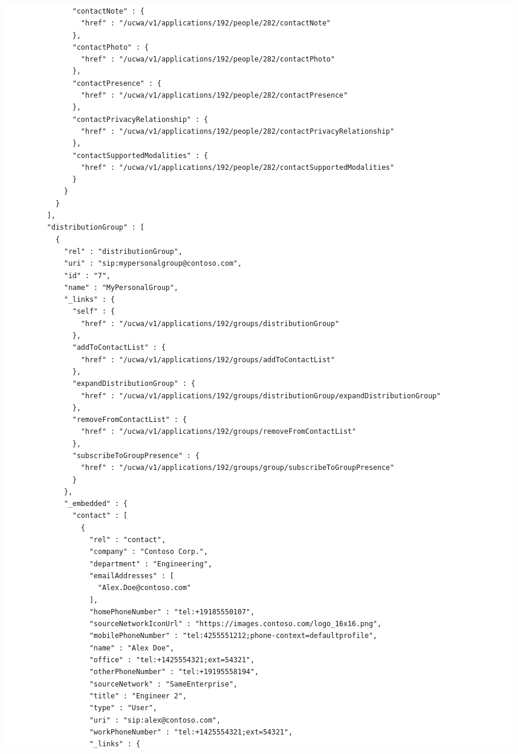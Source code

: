 ```
                "contactNote" : {
                  "href" : "/ucwa/v1/applications/192/people/282/contactNote"
                },
                "contactPhoto" : {
                  "href" : "/ucwa/v1/applications/192/people/282/contactPhoto"
                },
                "contactPresence" : {
                  "href" : "/ucwa/v1/applications/192/people/282/contactPresence"
                },
                "contactPrivacyRelationship" : {
                  "href" : "/ucwa/v1/applications/192/people/282/contactPrivacyRelationship"
                },
                "contactSupportedModalities" : {
                  "href" : "/ucwa/v1/applications/192/people/282/contactSupportedModalities"
                }
              }
            }
          ],
          "distributionGroup" : [
            {
              "rel" : "distributionGroup",
              "uri" : "sip:mypersonalgroup@contoso.com",
              "id" : "7",
              "name" : "MyPersonalGroup",
              "_links" : {
                "self" : {
                  "href" : "/ucwa/v1/applications/192/groups/distributionGroup"
                },
                "addToContactList" : {
                  "href" : "/ucwa/v1/applications/192/groups/addToContactList"
                },
                "expandDistributionGroup" : {
                  "href" : "/ucwa/v1/applications/192/groups/distributionGroup/expandDistributionGroup"
                },
                "removeFromContactList" : {
                  "href" : "/ucwa/v1/applications/192/groups/removeFromContactList"
                },
                "subscribeToGroupPresence" : {
                  "href" : "/ucwa/v1/applications/192/groups/group/subscribeToGroupPresence"
                }
              },
              "_embedded" : {
                "contact" : [
                  {
                    "rel" : "contact",
                    "company" : "Contoso Corp.",
                    "department" : "Engineering",
                    "emailAddresses" : [
                      "Alex.Doe@contoso.com"
                    ],
                    "homePhoneNumber" : "tel:+19185550107",
                    "sourceNetworkIconUrl" : "https://images.contoso.com/logo_16x16.png",
                    "mobilePhoneNumber" : "tel:4255551212;phone-context=defaultprofile",
                    "name" : "Alex Doe",
                    "office" : "tel:+1425554321;ext=54321",
                    "otherPhoneNumber" : "tel:+19195558194",
                    "sourceNetwork" : "SameEnterprise",
                    "title" : "Engineer 2",
                    "type" : "User",
                    "uri" : "sip:alex@contoso.com",
                    "workPhoneNumber" : "tel:+1425554321;ext=54321",
                    "_links" : {
```